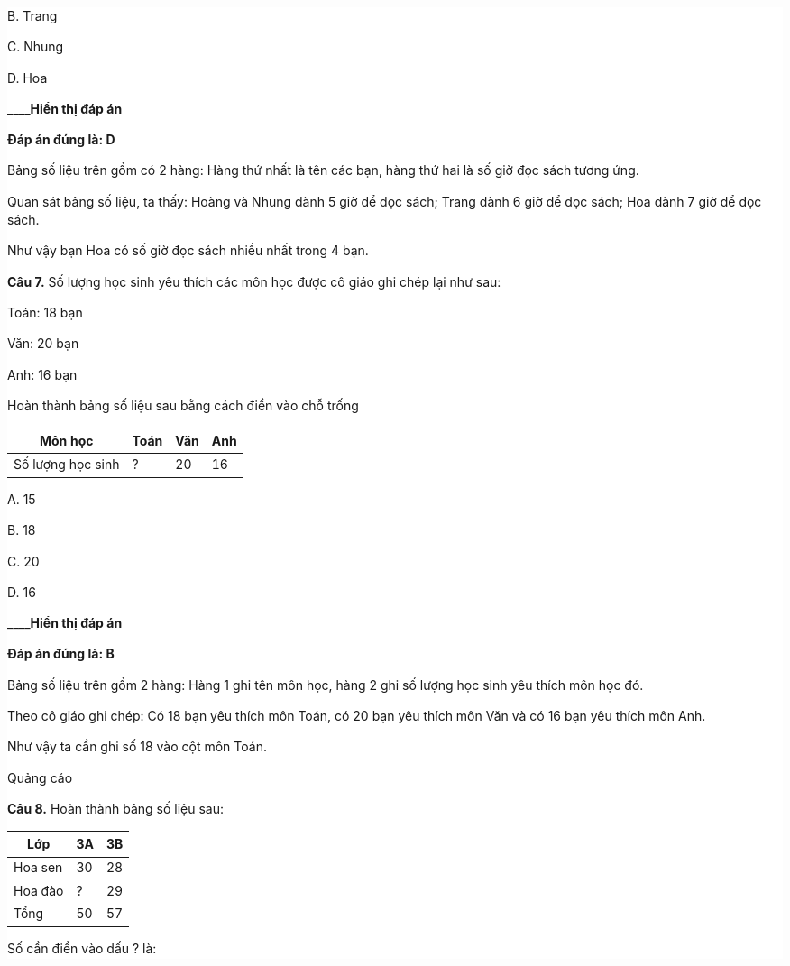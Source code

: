 B. Trang

C. Nhung

D. Hoa

____**Hiển thị đáp án**

**Đáp án đúng là: D**

Bảng số liệu trên gồm có 2 hàng: Hàng thứ nhất là tên các bạn, hàng thứ hai là số giờ đọc sách tương ứng.

Quan sát bảng số liệu, ta thấy: Hoàng và Nhung dành 5 giờ để đọc sách; Trang dành 6 giờ để đọc sách; Hoa dành 7 giờ để đọc sách. 

Như vậy bạn Hoa có số giờ đọc sách nhiều nhất trong 4 bạn.

**Câu 7.** Số lượng học sinh yêu thích các môn học được cô giáo ghi chép lại như sau:

Toán: 18 bạn

Văn: 20 bạn

Anh: 16 bạn

Hoàn thành bảng số liệu sau bằng cách điền vào chỗ trống

Môn học |  Toán |  Văn |  Anh  
---|---|---|---  
Số lượng học sinh |  ? |  20 |  16  
  
A. 15

B. 18

C. 20

D. 16

____**Hiển thị đáp án**

**Đáp án đúng là: B**

Bảng số liệu trên gồm 2 hàng: Hàng 1 ghi tên môn học, hàng 2 ghi số lượng học sinh yêu thích môn học đó.

Theo cô giáo ghi chép: Có 18 bạn yêu thích môn Toán, có 20 bạn yêu thích môn Văn và có 16 bạn yêu thích môn Anh.

Như vậy ta cần ghi số 18 vào cột môn Toán.

Quảng cáo

**Câu 8.** Hoàn thành bảng số liệu sau:

Lớp |  3A |  3B  
---|---|---  
Hoa sen |  30 |  28  
Hoa đào |  ? |  29  
Tổng |  50 |  57  
  
Số cần điền vào dấu ? là:
